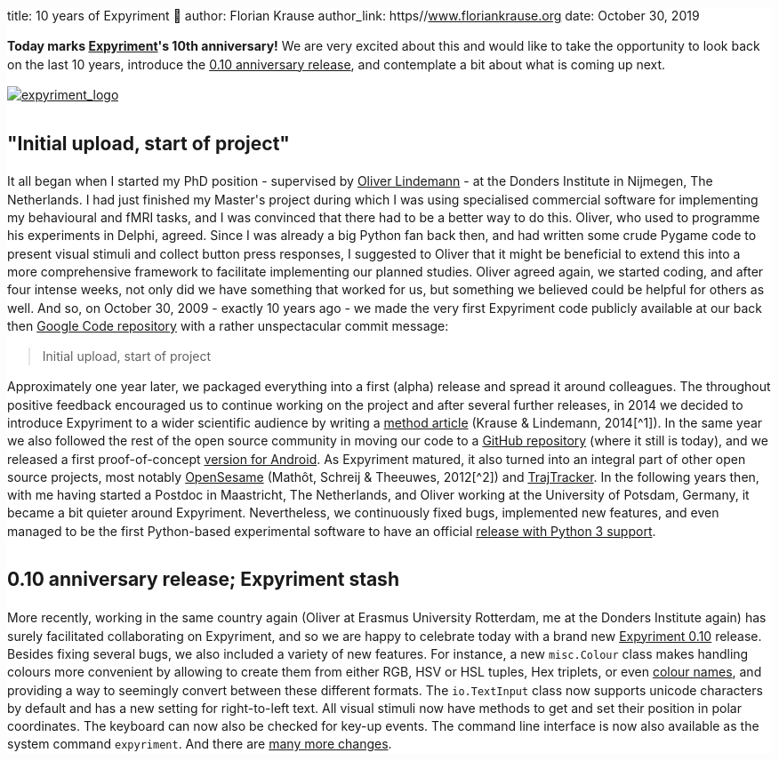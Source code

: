 title: 10 years of Expyriment 🎉
author: Florian Krause
author_link: https//www.floriankrause.org
date: October 30, 2019

**Today marks [Expyriment](https://expyriment.org)'s 10th anniversary!** We are very excited about this and would like to take the opportunity to look back on the last 10 years, introduce the [0.10 anniversary release](https://github.com/expyriment/expyriment/releases/tag/v0.10.0), and contemplate a bit about what is coming up next.

[![expyriment_logo](https://www.expyriment.org/images/expyriment_logo.png)](http://expyriment.org)

## "Initial upload, start of project"

It all began when I started my PhD position - supervised by [Oliver Lindemann](http://www.cognitive-psychology.eu/lindemann/) - at the Donders Institute in Nijmegen, The Netherlands. I had just finished my Master's project during which I was using specialised commercial software for implementing my behavioural and fMRI tasks, and I was convinced that there had to be a better way to do this. Oliver, who used to programme his experiments in Delphi, agreed. Since I was already a big Python fan back then, and had written some crude Pygame code to present visual stimuli and collect button press responses, I suggested to Oliver that it might be beneficial to extend this into a more comprehensive framework to facilitate implementing our planned studies. Oliver agreed again, we started coding, and after four intense weeks, not only did we have something that worked for us, but something we believed could be helpful for others as well. And so, on October 30, 2009 - exactly 10 years ago - we made the very first Expyriment code publicly available at our back then [Google Code repository](https://code.google.com/archive/p/expyriment/) with a rather unspectacular commit message:

> Initial upload, start of project

Approximately one year later, we packaged everything into a first (alpha) release and spread it around colleagues. The throughout positive feedback encouraged us to continue working on the project and after several further releases, in 2014 we decided to introduce Expyriment to a wider scientific audience by writing a [method article](https://doi.org/10.3758/s13428-013-0390-6) (Krause & Lindemann, 2014[^1]). In the same year we also followed the rest of the open source community in moving our code to a [GitHub repository](https://github.com/expyriment/expyriment) (where it still is today), and we released a first proof-of-concept [version for Android](https://github.com/expyriment/expyriment-android-runtime/releases/tag/v0.1.0). As Expyriment matured, it also turned into an integral part of other open source projects, most notably [OpenSesame](https://osdoc.cogsci.nl/) (Mathôt, Schreij & Theeuwes, 2012[^2]) and [TrajTracker](https://trajtracker.wixsite.com/trajtracker). In the following years then, with me having started a Postdoc in Maastricht, The Netherlands, and Oliver working at the University of Potsdam, Germany, it became a bit quieter around Expyriment. Nevertheless, we continuously fixed bugs, implemented new features, and even managed to be the first Python-based experimental software to have an official [release with Python 3 support](https://github.com/expyriment/expyriment/releases/tag/v0.9.0).

## 0.10 anniversary release; Expyriment stash

More recently, working in the same country again (Oliver at Erasmus University Rotterdam, me at the Donders Institute again) has surely facilitated collaborating on Expyriment, and so we are happy to celebrate today with a brand new [Expyriment 0.10](https://github.com/expyriment/expyriment/releases/tag/v0.10.0) release. Besides fixing several bugs, we also included a variety of new features. For instance, a new `misc.Colour` class makes handling colours more convenient by allowing to create them from either RGB, HSV or HSL tuples, Hex triplets, or even [colour names](https://www.w3schools.com/colors/colors_names.asp), and providing a way to seemingly convert between these different formats. The `io.TextInput` class now supports unicode characters by default and has a new setting for right-to-left text. All visual stimuli now have methods to get and set their position in polar coordinates. The keyboard can now also be checked for key-up events. The command line interface is now also available as the system command `expyriment`. And there are [many more changes](https://docs.expyriment.org/Changelog.html).
